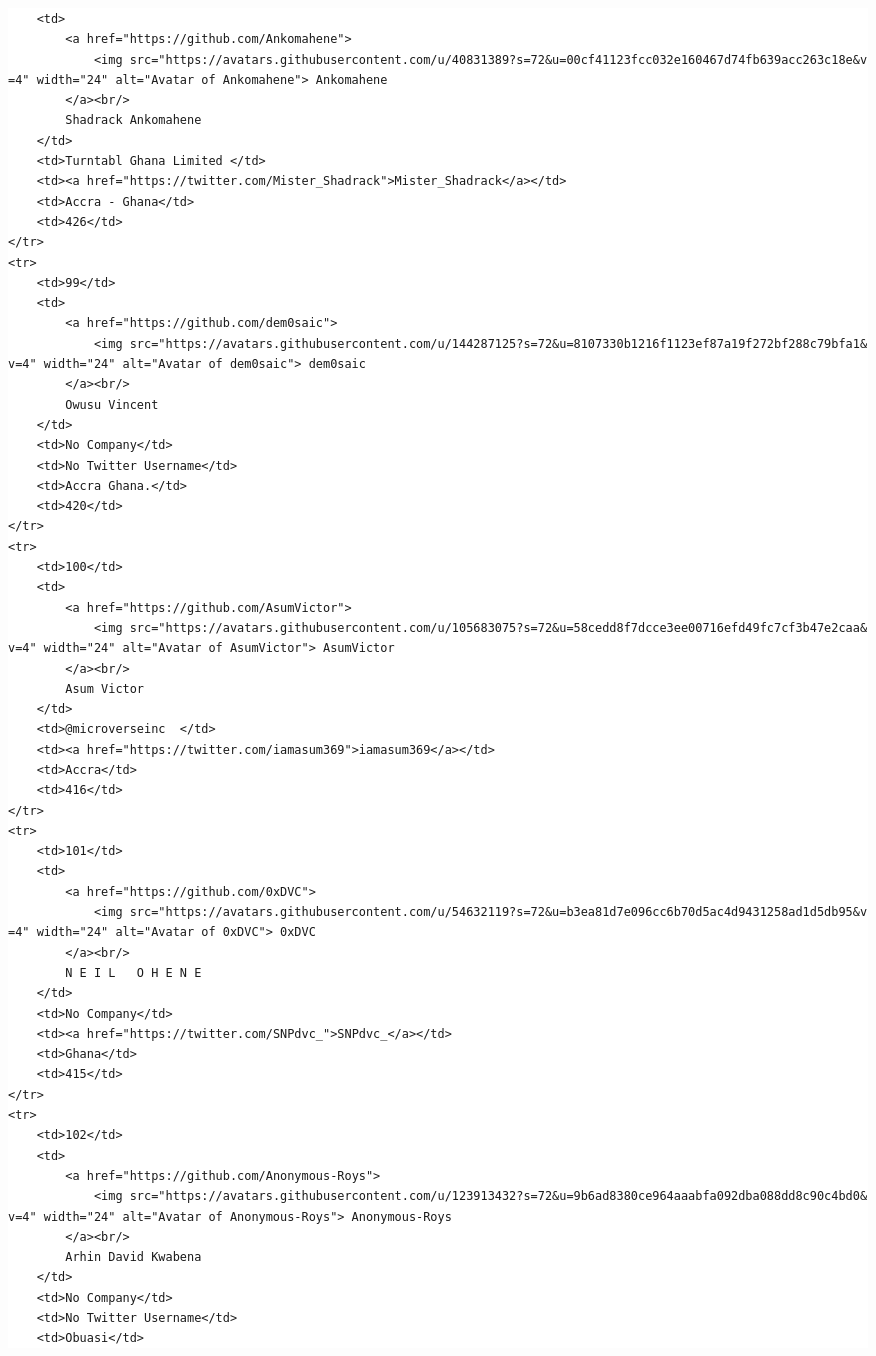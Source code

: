 		<td>
			<a href="https://github.com/Ankomahene">
				<img src="https://avatars.githubusercontent.com/u/40831389?s=72&u=00cf41123fcc032e160467d74fb639acc263c18e&v=4" width="24" alt="Avatar of Ankomahene"> Ankomahene
			</a><br/>
			Shadrack Ankomahene
		</td>
		<td>Turntabl Ghana Limited </td>
		<td><a href="https://twitter.com/Mister_Shadrack">Mister_Shadrack</a></td>
		<td>Accra - Ghana</td>
		<td>426</td>
	</tr>
	<tr>
		<td>99</td>
		<td>
			<a href="https://github.com/dem0saic">
				<img src="https://avatars.githubusercontent.com/u/144287125?s=72&u=8107330b1216f1123ef87a19f272bf288c79bfa1&v=4" width="24" alt="Avatar of dem0saic"> dem0saic
			</a><br/>
			Owusu Vincent
		</td>
		<td>No Company</td>
		<td>No Twitter Username</td>
		<td>Accra Ghana.</td>
		<td>420</td>
	</tr>
	<tr>
		<td>100</td>
		<td>
			<a href="https://github.com/AsumVictor">
				<img src="https://avatars.githubusercontent.com/u/105683075?s=72&u=58cedd8f7dcce3ee00716efd49fc7cf3b47e2caa&v=4" width="24" alt="Avatar of AsumVictor"> AsumVictor
			</a><br/>
			Asum Victor
		</td>
		<td>@microverseinc  </td>
		<td><a href="https://twitter.com/iamasum369">iamasum369</a></td>
		<td>Accra</td>
		<td>416</td>
	</tr>
	<tr>
		<td>101</td>
		<td>
			<a href="https://github.com/0xDVC">
				<img src="https://avatars.githubusercontent.com/u/54632119?s=72&u=b3ea81d7e096cc6b70d5ac4d9431258ad1d5db95&v=4" width="24" alt="Avatar of 0xDVC"> 0xDVC
			</a><br/>
			N E I L   O H E N E
		</td>
		<td>No Company</td>
		<td><a href="https://twitter.com/SNPdvc_">SNPdvc_</a></td>
		<td>Ghana</td>
		<td>415</td>
	</tr>
	<tr>
		<td>102</td>
		<td>
			<a href="https://github.com/Anonymous-Roys">
				<img src="https://avatars.githubusercontent.com/u/123913432?s=72&u=9b6ad8380ce964aaabfa092dba088dd8c90c4bd0&v=4" width="24" alt="Avatar of Anonymous-Roys"> Anonymous-Roys
			</a><br/>
			Arhin David Kwabena
		</td>
		<td>No Company</td>
		<td>No Twitter Username</td>
		<td>Obuasi</td>